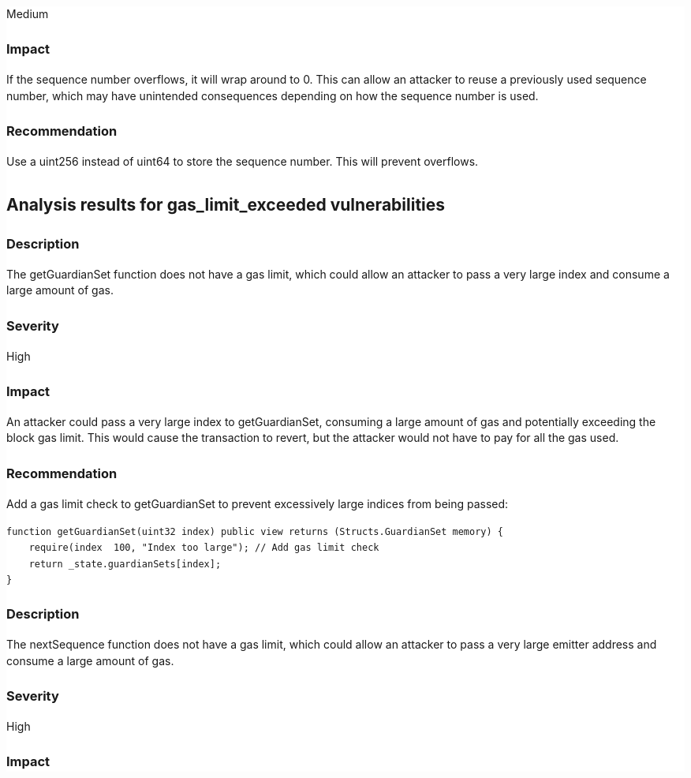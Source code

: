 Medium

### Impact

If the sequence number overflows, it will wrap around to 0. This can allow an attacker to reuse a previously used sequence number, which may have unintended consequences depending on how the sequence number is used.

### Recommendation

Use a uint256 instead of uint64 to store the sequence number. This will prevent overflows.


## Analysis results for gas_limit_exceeded vulnerabilities 

### Description

The getGuardianSet function does not have a gas limit, which could allow an attacker to pass a very large index and consume a large amount of gas.

### Severity

High

### Impact

An attacker could pass a very large index to getGuardianSet, consuming a large amount of gas and potentially exceeding the block gas limit. This would cause the transaction to revert, but the attacker would not have to pay for all the gas used.

### Recommendation

Add a gas limit check to getGuardianSet to prevent excessively large indices from being passed:

```solidity
function getGuardianSet(uint32 index) public view returns (Structs.GuardianSet memory) {
    require(index  100, "Index too large"); // Add gas limit check
    return _state.guardianSets[index];
}
```



### Description

The nextSequence function does not have a gas limit, which could allow an attacker to pass a very large emitter address and consume a large amount of gas.

### Severity

High

### Impact
